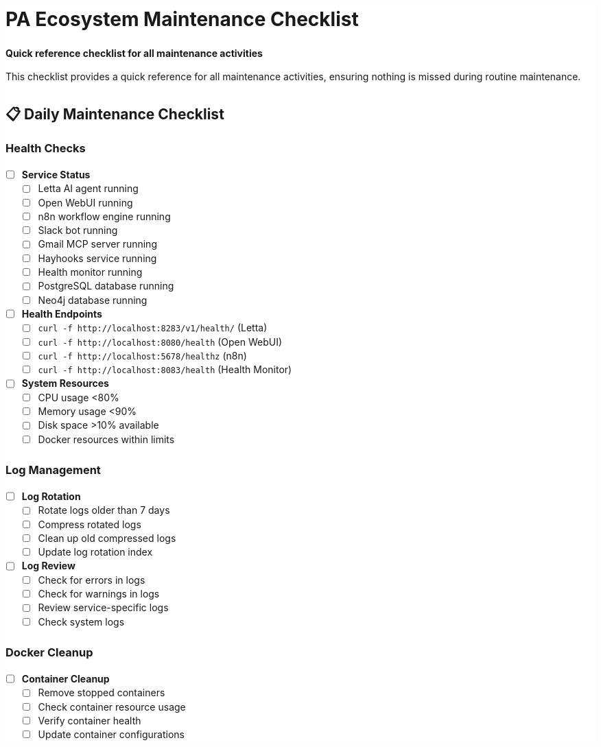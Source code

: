 # PA Ecosystem Maintenance Checklist

**Quick reference checklist for all maintenance activities**

This checklist provides a quick reference for all maintenance activities, ensuring nothing is missed during routine maintenance.

## 📋 Daily Maintenance Checklist

### Health Checks
- [ ] **Service Status**
  - [ ] Letta AI agent running
  - [ ] Open WebUI running
  - [ ] n8n workflow engine running
  - [ ] Slack bot running
  - [ ] Gmail MCP server running
  - [ ] Hayhooks service running
  - [ ] Health monitor running
  - [ ] PostgreSQL database running
  - [ ] Neo4j database running

- [ ] **Health Endpoints**
  - [ ] `curl -f http://localhost:8283/v1/health/` (Letta)
  - [ ] `curl -f http://localhost:8080/health` (Open WebUI)
  - [ ] `curl -f http://localhost:5678/healthz` (n8n)
  - [ ] `curl -f http://localhost:8083/health` (Health Monitor)

- [ ] **System Resources**
  - [ ] CPU usage <80%
  - [ ] Memory usage <90%
  - [ ] Disk space >10% available
  - [ ] Docker resources within limits

### Log Management
- [ ] **Log Rotation**
  - [ ] Rotate logs older than 7 days
  - [ ] Compress rotated logs
  - [ ] Clean up old compressed logs
  - [ ] Update log rotation index

- [ ] **Log Review**
  - [ ] Check for errors in logs
  - [ ] Check for warnings in logs
  - [ ] Review service-specific logs
  - [ ] Check system logs

### Docker Cleanup
- [ ] **Container Cleanup**
  - [ ] Remove stopped containers
  - [ ] Check container resource usage
  - [ ] Verify container health
  - [ ] Update container configurations
